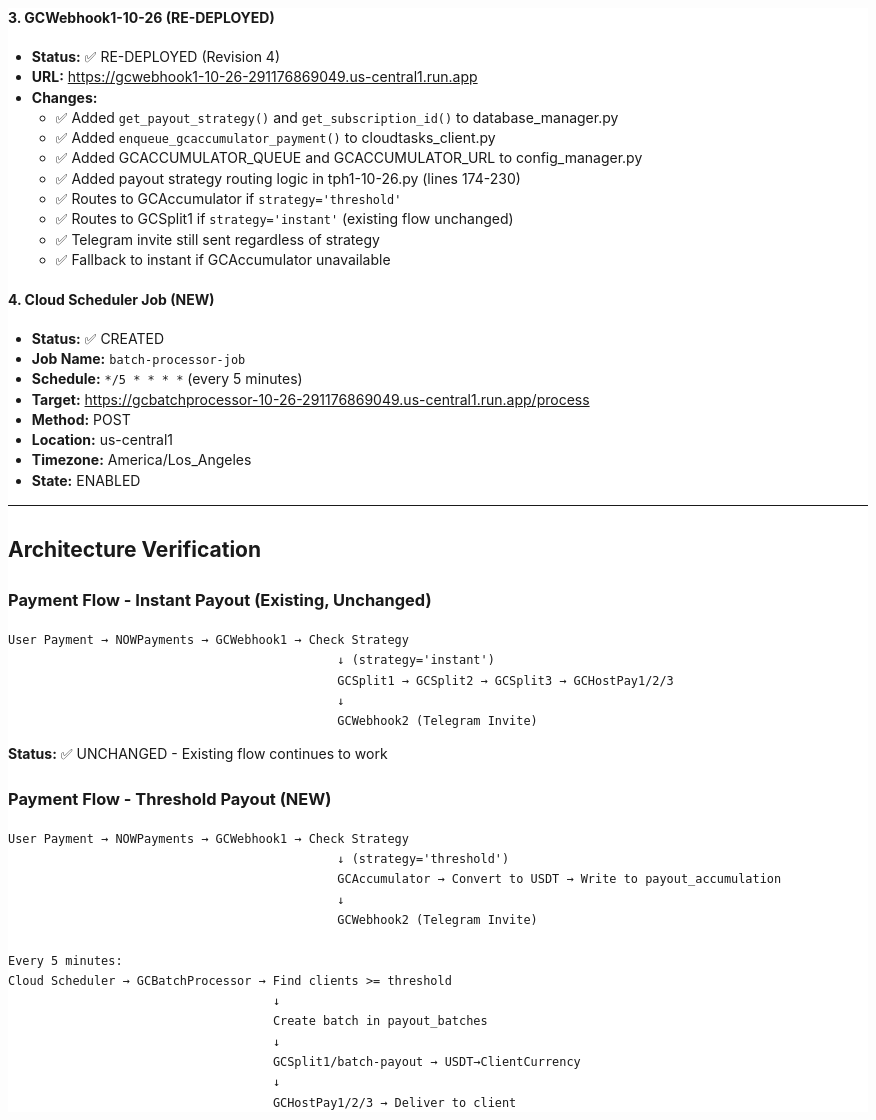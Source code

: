 #### 3. GCWebhook1-10-26 (RE-DEPLOYED)
- **Status:** ✅ RE-DEPLOYED (Revision 4)
- **URL:** https://gcwebhook1-10-26-291176869049.us-central1.run.app
- **Changes:**
  - ✅ Added `get_payout_strategy()` and `get_subscription_id()` to database_manager.py
  - ✅ Added `enqueue_gcaccumulator_payment()` to cloudtasks_client.py
  - ✅ Added GCACCUMULATOR_QUEUE and GCACCUMULATOR_URL to config_manager.py
  - ✅ Added payout strategy routing logic in tph1-10-26.py (lines 174-230)
  - ✅ Routes to GCAccumulator if `strategy='threshold'`
  - ✅ Routes to GCSplit1 if `strategy='instant'` (existing flow unchanged)
  - ✅ Telegram invite still sent regardless of strategy
  - ✅ Fallback to instant if GCAccumulator unavailable

#### 4. Cloud Scheduler Job (NEW)
- **Status:** ✅ CREATED
- **Job Name:** `batch-processor-job`
- **Schedule:** `*/5 * * * *` (every 5 minutes)
- **Target:** https://gcbatchprocessor-10-26-291176869049.us-central1.run.app/process
- **Method:** POST
- **Location:** us-central1
- **Timezone:** America/Los_Angeles
- **State:** ENABLED

---

## Architecture Verification

### Payment Flow - Instant Payout (Existing, Unchanged)

```
User Payment → NOWPayments → GCWebhook1 → Check Strategy
                                              ↓ (strategy='instant')
                                              GCSplit1 → GCSplit2 → GCSplit3 → GCHostPay1/2/3
                                              ↓
                                              GCWebhook2 (Telegram Invite)
```

**Status:** ✅ UNCHANGED - Existing flow continues to work

### Payment Flow - Threshold Payout (NEW)

```
User Payment → NOWPayments → GCWebhook1 → Check Strategy
                                              ↓ (strategy='threshold')
                                              GCAccumulator → Convert to USDT → Write to payout_accumulation
                                              ↓
                                              GCWebhook2 (Telegram Invite)

Every 5 minutes:
Cloud Scheduler → GCBatchProcessor → Find clients >= threshold
                                     ↓
                                     Create batch in payout_batches
                                     ↓
                                     GCSplit1/batch-payout → USDT→ClientCurrency
                                     ↓
                                     GCHostPay1/2/3 → Deliver to client
```
